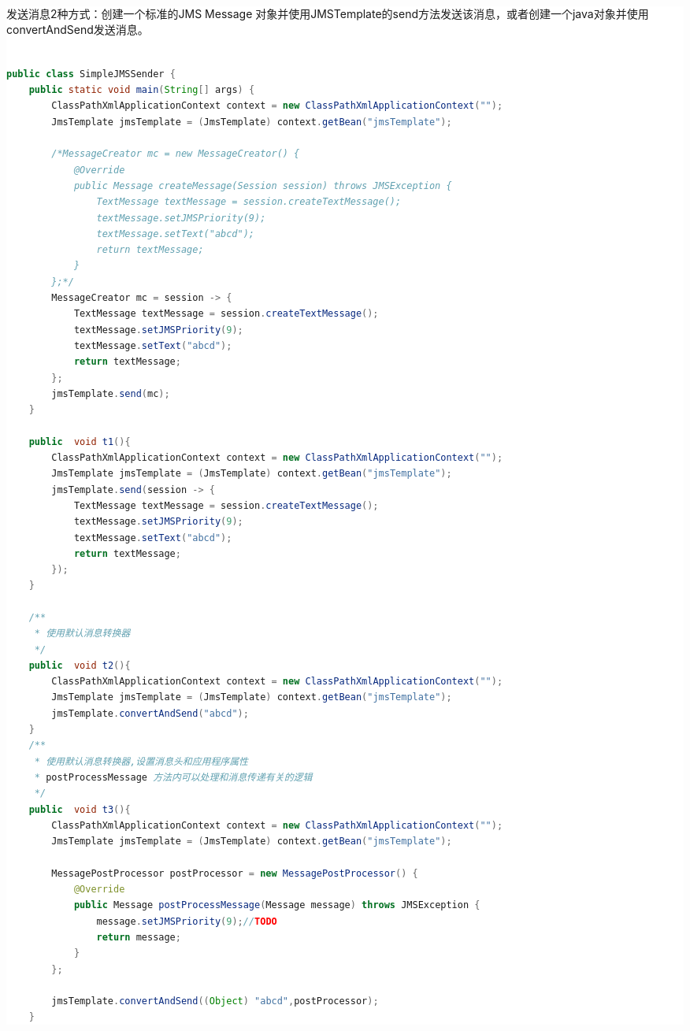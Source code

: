 发送消息2种方式：创建一个标准的JMS Message 对象并使用JMSTemplate的send方法发送该消息，或者创建一个java对象并使用convertAndSend发送消息。
```java

public class SimpleJMSSender {
    public static void main(String[] args) {
        ClassPathXmlApplicationContext context = new ClassPathXmlApplicationContext("");
        JmsTemplate jmsTemplate = (JmsTemplate) context.getBean("jmsTemplate");

        /*MessageCreator mc = new MessageCreator() {
            @Override
            public Message createMessage(Session session) throws JMSException {
                TextMessage textMessage = session.createTextMessage();
                textMessage.setJMSPriority(9);
                textMessage.setText("abcd");
                return textMessage;
            }
        };*/
        MessageCreator mc = session -> {
            TextMessage textMessage = session.createTextMessage();
            textMessage.setJMSPriority(9);
            textMessage.setText("abcd");
            return textMessage;
        };
        jmsTemplate.send(mc);
    }

    public  void t1(){
        ClassPathXmlApplicationContext context = new ClassPathXmlApplicationContext("");
        JmsTemplate jmsTemplate = (JmsTemplate) context.getBean("jmsTemplate");
        jmsTemplate.send(session -> {
            TextMessage textMessage = session.createTextMessage();
            textMessage.setJMSPriority(9);
            textMessage.setText("abcd");
            return textMessage;
        });
    }

    /**
     * 使用默认消息转换器
     */
    public  void t2(){
        ClassPathXmlApplicationContext context = new ClassPathXmlApplicationContext("");
        JmsTemplate jmsTemplate = (JmsTemplate) context.getBean("jmsTemplate");
        jmsTemplate.convertAndSend("abcd");
    }
    /**
     * 使用默认消息转换器,设置消息头和应用程序属性
     * postProcessMessage 方法内可以处理和消息传递有关的逻辑
     */
    public  void t3(){
        ClassPathXmlApplicationContext context = new ClassPathXmlApplicationContext("");
        JmsTemplate jmsTemplate = (JmsTemplate) context.getBean("jmsTemplate");

        MessagePostProcessor postProcessor = new MessagePostProcessor() {
            @Override
            public Message postProcessMessage(Message message) throws JMSException {
                message.setJMSPriority(9);//TODO
                return message;
            }
        };

        jmsTemplate.convertAndSend((Object) "abcd",postProcessor);
    }

```